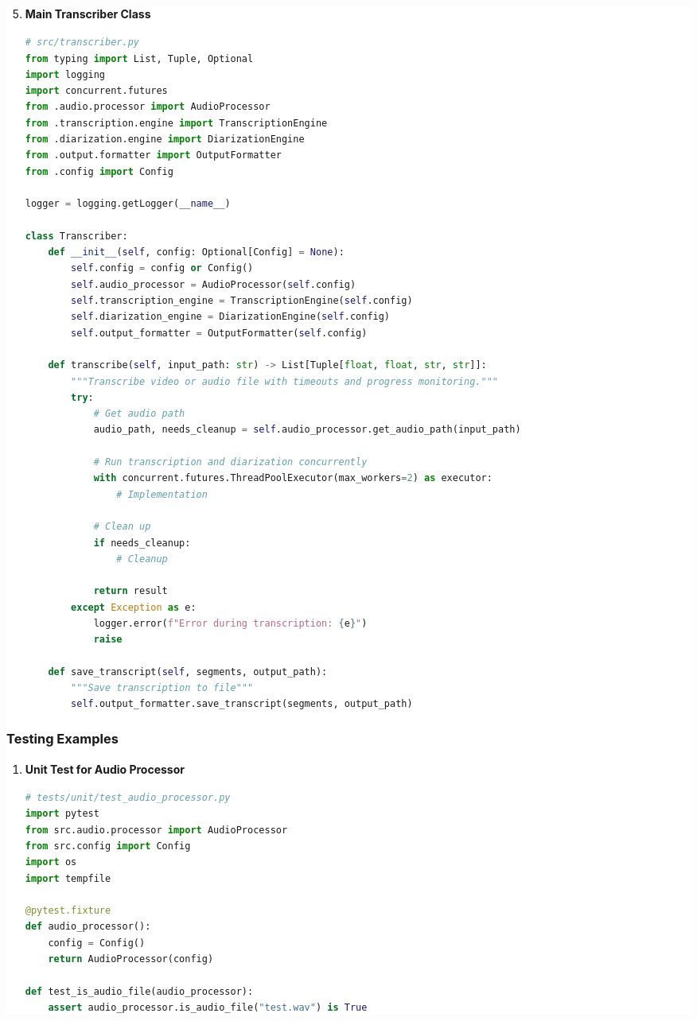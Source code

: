 5. **Main Transcriber Class**
   ```python
   # src/transcriber.py
   from typing import List, Tuple, Optional
   import logging
   import concurrent.futures
   from .audio.processor import AudioProcessor
   from .transcription.engine import TranscriptionEngine
   from .diarization.engine import DiarizationEngine
   from .output.formatter import OutputFormatter
   from .config import Config
   
   logger = logging.getLogger(__name__)
   
   class Transcriber:
       def __init__(self, config: Optional[Config] = None):
           self.config = config or Config()
           self.audio_processor = AudioProcessor(self.config)
           self.transcription_engine = TranscriptionEngine(self.config)
           self.diarization_engine = DiarizationEngine(self.config)
           self.output_formatter = OutputFormatter(self.config)
       
       def transcribe(self, input_path: str) -> List[Tuple[float, float, str, str]]:
           """Transcribe video or audio file with timeouts and progress monitoring."""
           try:
               # Get audio path
               audio_path, needs_cleanup = self.audio_processor.get_audio_path(input_path)
               
               # Run transcription and diarization concurrently
               with concurrent.futures.ThreadPoolExecutor(max_workers=2) as executor:
                   # Implementation
               
               # Clean up
               if needs_cleanup:
                   # Cleanup
                   
               return result
           except Exception as e:
               logger.error(f"Error during transcription: {e}")
               raise
       
       def save_transcript(self, segments, output_path):
           """Save transcription to file"""
           self.output_formatter.save_transcript(segments, output_path)
   ```

### Testing Examples

1. **Unit Test for Audio Processor**
   ```python
   # tests/unit/test_audio_processor.py
   import pytest
   from src.audio.processor import AudioProcessor
   from src.config import Config
   import os
   import tempfile
   
   @pytest.fixture
   def audio_processor():
       config = Config()
       return AudioProcessor(config)
   
   def test_is_audio_file(audio_processor):
       assert audio_processor.is_audio_file("test.wav") is True
   ```